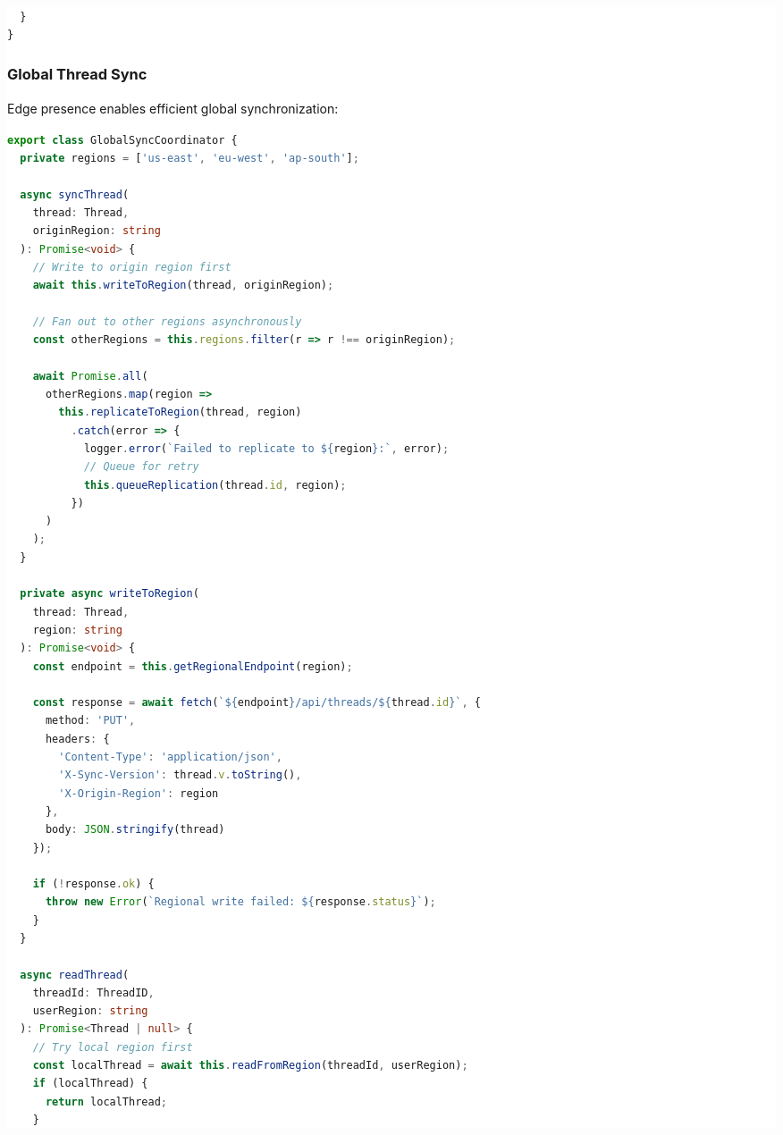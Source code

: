 ```typescript
  }
}
```

### Global Thread Sync

Edge presence enables efficient global synchronization:

```typescript
export class GlobalSyncCoordinator {
  private regions = ['us-east', 'eu-west', 'ap-south'];
  
  async syncThread(
    thread: Thread,
    originRegion: string
  ): Promise<void> {
    // Write to origin region first
    await this.writeToRegion(thread, originRegion);
    
    // Fan out to other regions asynchronously
    const otherRegions = this.regions.filter(r => r !== originRegion);
    
    await Promise.all(
      otherRegions.map(region => 
        this.replicateToRegion(thread, region)
          .catch(error => {
            logger.error(`Failed to replicate to ${region}:`, error);
            // Queue for retry
            this.queueReplication(thread.id, region);
          })
      )
    );
  }
  
  private async writeToRegion(
    thread: Thread,
    region: string
  ): Promise<void> {
    const endpoint = this.getRegionalEndpoint(region);
    
    const response = await fetch(`${endpoint}/api/threads/${thread.id}`, {
      method: 'PUT',
      headers: {
        'Content-Type': 'application/json',
        'X-Sync-Version': thread.v.toString(),
        'X-Origin-Region': region
      },
      body: JSON.stringify(thread)
    });
    
    if (!response.ok) {
      throw new Error(`Regional write failed: ${response.status}`);
    }
  }
  
  async readThread(
    threadId: ThreadID,
    userRegion: string
  ): Promise<Thread | null> {
    // Try local region first
    const localThread = await this.readFromRegion(threadId, userRegion);
    if (localThread) {
      return localThread;
    }
```